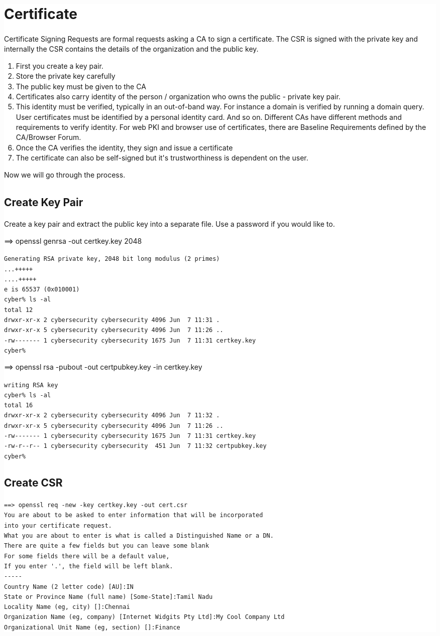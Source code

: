 #	Certificate

Certificate Signing Requests are formal requests asking a CA to sign a
certificate. The CSR is signed with the private key and internally the
CSR contains the details of the organization and the public key.

1. First you create a key pair.
2. Store the private key carefully
3. The public key must be given to the CA
4. Certificates also carry identity of the person / organization who owns the public - private key pair.
5. This identity must be verified, typically in an out-of-band way. For instance a domain is verified by running a domain query. User certificates must be identified by a personal identity card. And so on. Different CAs have different methods and requirements to verify identity. For web PKI and browser use of certificates, there are Baseline Requirements defined by the CA/Browser Forum.
6. Once the CA verifies the identity, they sign and issue a certificate
7. The certificate can also be self-signed but it's trustworthiness is dependent on the user.

Now we will go through the process.

##	Create Key Pair

Create a key pair and extract the public key into a separate file. Use
a password if you would like to.

==> openssl genrsa -out certkey.key 2048

    Generating RSA private key, 2048 bit long modulus (2 primes)
    ...+++++
    ....+++++
    e is 65537 (0x010001)
    cyber% ls -al
    total 12
    drwxr-xr-x 2 cybersecurity cybersecurity 4096 Jun  7 11:31 .
    drwxr-xr-x 5 cybersecurity cybersecurity 4096 Jun  7 11:26 ..
    -rw------- 1 cybersecurity cybersecurity 1675 Jun  7 11:31 certkey.key
    cyber%


==> openssl rsa -pubout -out certpubkey.key -in certkey.key

    writing RSA key
    cyber% ls -al
    total 16
    drwxr-xr-x 2 cybersecurity cybersecurity 4096 Jun  7 11:32 .
    drwxr-xr-x 5 cybersecurity cybersecurity 4096 Jun  7 11:26 ..
    -rw------- 1 cybersecurity cybersecurity 1675 Jun  7 11:31 certkey.key
    -rw-r--r-- 1 cybersecurity cybersecurity  451 Jun  7 11:32 certpubkey.key
    cyber%

##	Create CSR

    ==> openssl req -new -key certkey.key -out cert.csr
    You are about to be asked to enter information that will be incorporated
    into your certificate request.
    What you are about to enter is what is called a Distinguished Name or a DN.
    There are quite a few fields but you can leave some blank
    For some fields there will be a default value,
    If you enter '.', the field will be left blank.
    -----
    Country Name (2 letter code) [AU]:IN
    State or Province Name (full name) [Some-State]:Tamil Nadu
    Locality Name (eg, city) []:Chennai
    Organization Name (eg, company) [Internet Widgits Pty Ltd]:My Cool Company Ltd
    Organizational Unit Name (eg, section) []:Finance